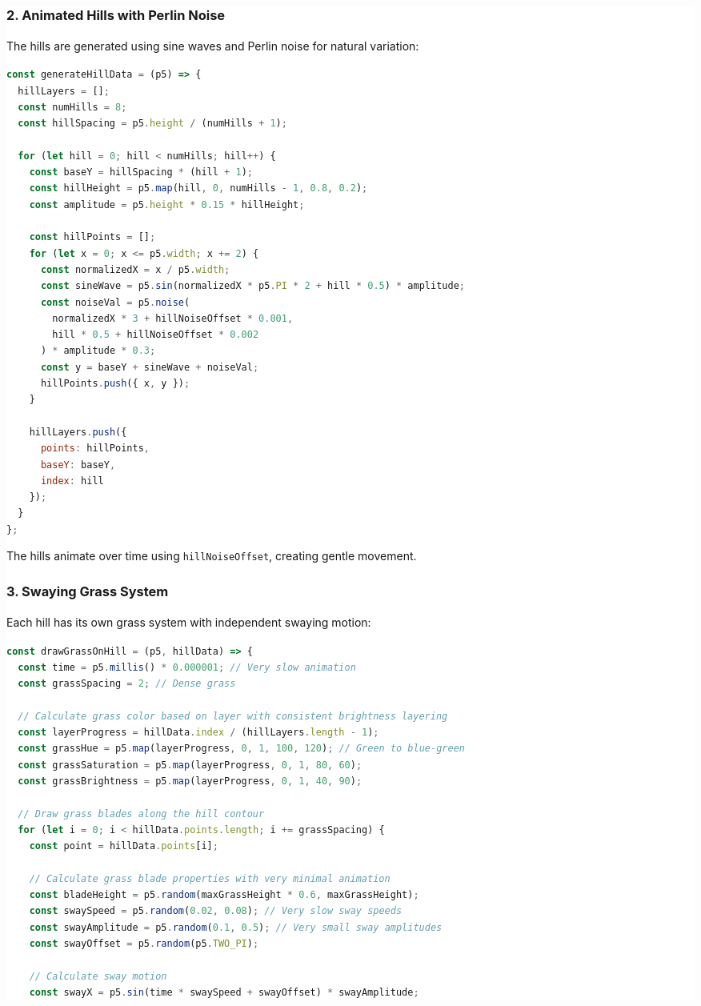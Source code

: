 ### 2. Animated Hills with Perlin Noise

The hills are generated using sine waves and Perlin noise for natural variation:

```javascript
const generateHillData = (p5) => {
  hillLayers = [];
  const numHills = 8;
  const hillSpacing = p5.height / (numHills + 1);
  
  for (let hill = 0; hill < numHills; hill++) {
    const baseY = hillSpacing * (hill + 1);
    const hillHeight = p5.map(hill, 0, numHills - 1, 0.8, 0.2);
    const amplitude = p5.height * 0.15 * hillHeight;
    
    const hillPoints = [];
    for (let x = 0; x <= p5.width; x += 2) {
      const normalizedX = x / p5.width;
      const sineWave = p5.sin(normalizedX * p5.PI * 2 + hill * 0.5) * amplitude;
      const noiseVal = p5.noise(
        normalizedX * 3 + hillNoiseOffset * 0.001, 
        hill * 0.5 + hillNoiseOffset * 0.002
      ) * amplitude * 0.3;
      const y = baseY + sineWave + noiseVal;
      hillPoints.push({ x, y });
    }
    
    hillLayers.push({
      points: hillPoints,
      baseY: baseY,
      index: hill
    });
  }
};
```

The hills animate over time using `hillNoiseOffset`, creating gentle movement.

### 3. Swaying Grass System

Each hill has its own grass system with independent swaying motion:

```javascript
const drawGrassOnHill = (p5, hillData) => {
  const time = p5.millis() * 0.000001; // Very slow animation
  const grassSpacing = 2; // Dense grass
  
  // Calculate grass color based on layer with consistent brightness layering
  const layerProgress = hillData.index / (hillLayers.length - 1);
  const grassHue = p5.map(layerProgress, 0, 1, 100, 120); // Green to blue-green
  const grassSaturation = p5.map(layerProgress, 0, 1, 80, 60);
  const grassBrightness = p5.map(layerProgress, 0, 1, 40, 90);
  
  // Draw grass blades along the hill contour
  for (let i = 0; i < hillData.points.length; i += grassSpacing) {
    const point = hillData.points[i];
    
    // Calculate grass blade properties with very minimal animation
    const bladeHeight = p5.random(maxGrassHeight * 0.6, maxGrassHeight);
    const swaySpeed = p5.random(0.02, 0.08); // Very slow sway speeds
    const swayAmplitude = p5.random(0.1, 0.5); // Very small sway amplitudes
    const swayOffset = p5.random(p5.TWO_PI);
    
    // Calculate sway motion
    const swayX = p5.sin(time * swaySpeed + swayOffset) * swayAmplitude;
```